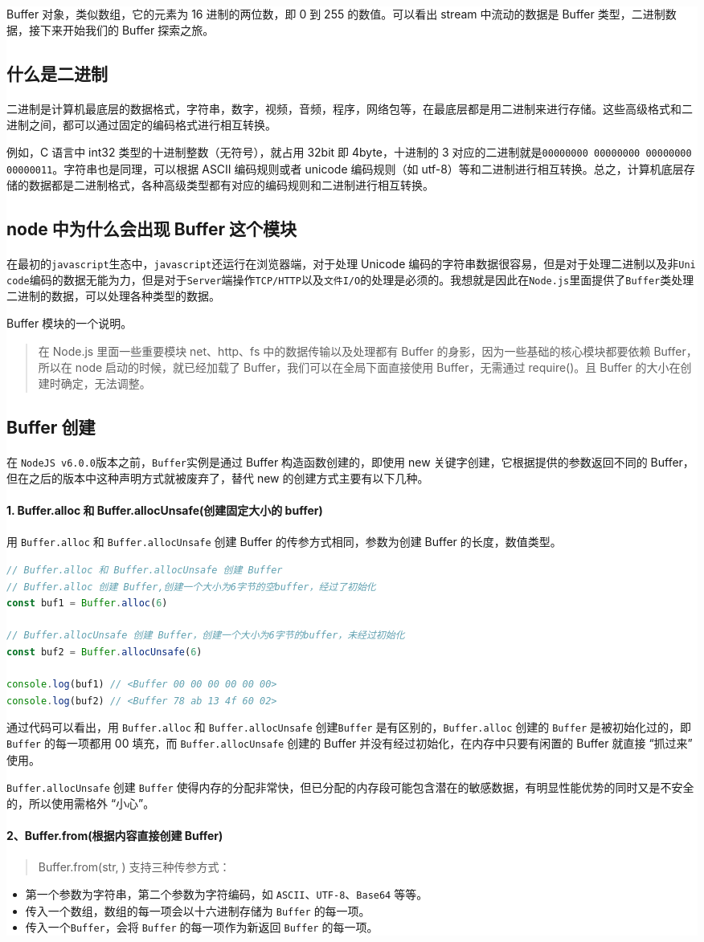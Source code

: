 Buffer 对象，类似数组，它的元素为 16 进制的两位数，即 0 到 255 的数值。可以看出 stream 中流动的数据是 Buffer 类型，二进制数据，接下来开始我们的 Buffer 探索之旅。

## 什么是二进制

二进制是计算机最底层的数据格式，字符串，数字，视频，音频，程序，网络包等，在最底层都是用二进制来进行存储。这些高级格式和二进制之间，都可以通过固定的编码格式进行相互转换。

例如，C 语言中 int32 类型的十进制整数（无符号），就占用 32bit 即 4byte，十进制的 3 对应的二进制就是`00000000 00000000 00000000 00000011`。字符串也是同理，可以根据 ASCII 编码规则或者 unicode 编码规则（如 utf-8）等和二进制进行相互转换。总之，计算机底层存储的数据都是二进制格式，各种高级类型都有对应的编码规则和二进制进行相互转换。

## node 中为什么会出现 Buffer 这个模块

在最初的`javascript`生态中，`javascript`还运行在浏览器端，对于处理 Unicode 编码的字符串数据很容易，但是对于处理二进制以及非`Unicode`编码的数据无能为力，但是对于`Server`端操作`TCP/HTTP`以及`文件I/O`的处理是必须的。我想就是因此在`Node.js`里面提供了`Buffer`类处理二进制的数据，可以处理各种类型的数据。

Buffer 模块的一个说明。

> 在 Node.js 里面一些重要模块 net、http、fs 中的数据传输以及处理都有 Buffer 的身影，因为一些基础的核心模块都要依赖 Buffer，所以在 node 启动的时候，就已经加载了 Buffer，我们可以在全局下面直接使用 Buffer，无需通过 require()。且 Buffer 的大小在创建时确定，无法调整。

## Buffer 创建

在 `NodeJS v6.0.0`版本之前，`Buffer`实例是通过 Buffer 构造函数创建的，即使用 new 关键字创建，它根据提供的参数返回不同的 Buffer，但在之后的版本中这种声明方式就被废弃了，替代 new 的创建方式主要有以下几种。

#### 1. Buffer.alloc 和 Buffer.allocUnsafe(创建固定大小的 buffer)

用 `Buffer.alloc` 和 `Buffer.allocUnsafe` 创建 Buffer 的传参方式相同，参数为创建 Buffer 的长度，数值类型。

```javascript
// Buffer.alloc 和 Buffer.allocUnsafe 创建 Buffer
// Buffer.alloc 创建 Buffer,创建一个大小为6字节的空buffer，经过了初始化
const buf1 = Buffer.alloc(6)

// Buffer.allocUnsafe 创建 Buffer，创建一个大小为6字节的buffer，未经过初始化
const buf2 = Buffer.allocUnsafe(6)

console.log(buf1) // <Buffer 00 00 00 00 00 00>
console.log(buf2) // <Buffer 78 ab 13 4f 60 02>
```

通过代码可以看出，用 `Buffer.alloc` 和 `Buffer.allocUnsafe` 创建`Buffer` 是有区别的，`Buffer.alloc` 创建的 `Buffer` 是被初始化过的，即 `Buffer` 的每一项都用 00 填充，而 `Buffer.allocUnsafe` 创建的 Buffer 并没有经过初始化，在内存中只要有闲置的 Buffer 就直接 “抓过来” 使用。

`Buffer.allocUnsafe` 创建 `Buffer` 使得内存的分配非常快，但已分配的内存段可能包含潜在的敏感数据，有明显性能优势的同时又是不安全的，所以使用需格外 “小心”。

#### 2、Buffer.from(根据内容直接创建 Buffer)

> Buffer.from(str, )
> 支持三种传参方式：

- 第一个参数为字符串，第二个参数为字符编码，如 `ASCII`、`UTF-8`、`Base64` 等等。
- 传入一个数组，数组的每一项会以十六进制存储为 `Buffer` 的每一项。
- 传入一个`Buffer`，会将 `Buffer` 的每一项作为新返回 `Buffer` 的每一项。
